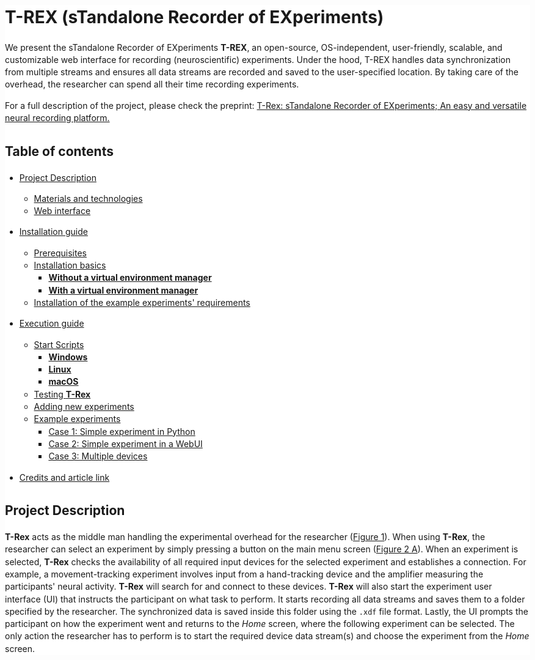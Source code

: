 # T-REX (sTandalone Recorder of EXperiments)

We present the sTandalone Recorder of EXperiments **T-REX**, an open-source, OS-independent, user-friendly, scalable, and customizable web interface for recording (neuroscientific) experiments. Under the hood, T-REX handles data synchronization from multiple streams and ensures all data streams are recorded and saved to the user-specified location. By taking care of the overhead, the researcher can spend all their time recording experiments.

For a full description of the project, please check the preprint:
[T-Rex: sTandalone Recorder of EXperiments; An easy and versatile neural recording platform.](https://www.biorxiv.org/content/10.1101/2022.10.26.513822v1)

## Table of contents

- [Project Description](#project-description)
    - [Materials and technologies](#materials-and-technologies)
    - [Web interface](#web-interface)

- [Installation guide](#installation-guide)
    - [Prerequisites](#prerequisites)
    - [Installation basics](#installation-basics)
        - [**Without a virtual environment manager**](#without-a-virtual-environment-manager)
        - [**With a virtual environment manager**](#with-a-virtual-environment-manager)
    - [Installation of the example experiments' requirements](#installation-of-the-example-experiments-requirements)

- [Execution guide](#execution-guide)
    - [Start Scripts](#start-scripts)
        - [**Windows**](#windows)
        - [**Linux**](#linux)
        - [**macOS**](#macos)
    - [Testing **T-Rex**](#testing-t-rex)
    - [Adding new experiments](#adding-new-experiments)
    - [Example experiments](#example-experiments)
        - [Case 1: Simple experiment in Python](#case-1-simple-experiment-in-python)
        - [Case 2: Simple experiment in a WebUI](#case-2-simple-experiment-in-a-webui)
        - [Case 3: Multiple devices](#case-3-multiple-devices)

- [Credits and article link](#credits-and-article-link)



## Project Description

**T-Rex** acts as the middle man handling the experimental overhead for the researcher (<a href="#figure_components">Figure 1</a>). When using **T-Rex**, the researcher can select an experiment by simply pressing a button on the main menu screen (<a href="#figure_windows">Figure 2 A</a>). When an experiment is selected, **T-Rex** checks the availability of all required input devices for the selected experiment and establishes a connection. For example, a movement-tracking experiment involves input from a hand-tracking device and the amplifier measuring the participants' neural activity. **T-Rex** will search for and connect to these devices. **T-Rex** will also start the experiment user interface (UI) that instructs the participant on what task to perform. It starts recording all data streams and saves them to a folder specified by the researcher. The synchronized data is saved inside this folder using the `.xdf` file format. Lastly, the UI prompts the participant on how the experiment went and returns to the *Home* screen, where the following experiment can be selected. The only action the researcher has to perform is to start the required device data stream(s) and choose the experiment from the *Home* screen.

